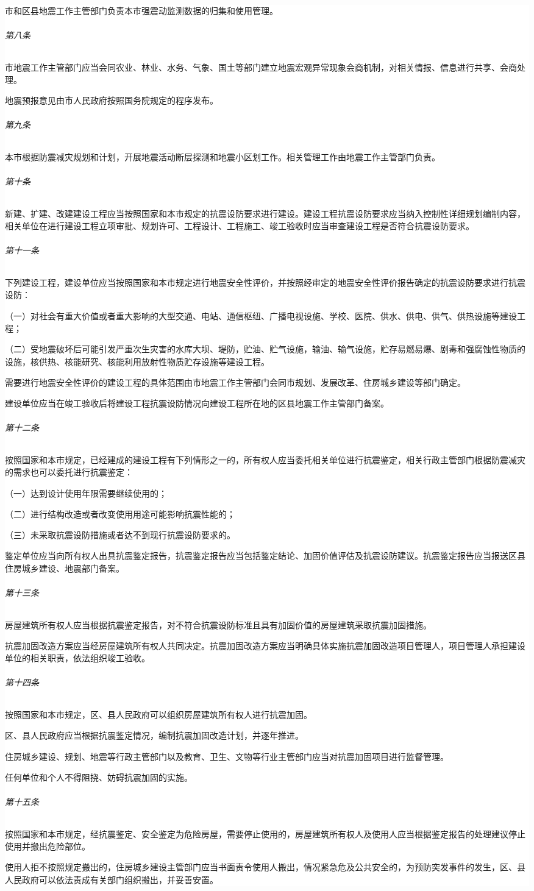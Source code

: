 市和区县地震工作主管部门负责本市强震动监测数据的归集和使用管理。

###### 第八条

市地震工作主管部门应当会同农业、林业、水务、气象、国土等部门建立地震宏观异常现象会商机制，对相关情报、信息进行共享、会商处理。

地震预报意见由市人民政府按照国务院规定的程序发布。

###### 第九条

本市根据防震减灾规划和计划，开展地震活动断层探测和地震小区划工作。相关管理工作由地震工作主管部门负责。

###### 第十条

新建、扩建、改建建设工程应当按照国家和本市规定的抗震设防要求进行建设。建设工程抗震设防要求应当纳入控制性详细规划编制内容，相关单位在进行建设工程立项审批、规划许可、工程设计、工程施工、竣工验收时应当审查建设工程是否符合抗震设防要求。

###### 第十一条

下列建设工程，建设单位应当按照国家和本市规定进行地震安全性评价，并按照经审定的地震安全性评价报告确定的抗震设防要求进行抗震设防：

（一）对社会有重大价值或者重大影响的大型交通、电站、通信枢纽、广播电视设施、学校、医院、供水、供电、供气、供热设施等建设工程；

（二）受地震破坏后可能引发严重次生灾害的水库大坝、堤防，贮油、贮气设施，输油、输气设施，贮存易燃易爆、剧毒和强腐蚀性物质的设施，核供热、核能研究、核能利用放射性物质贮存设施等建设工程。

需要进行地震安全性评价的建设工程的具体范围由市地震工作主管部门会同市规划、发展改革、住房城乡建设等部门确定。

建设单位应当在竣工验收后将建设工程抗震设防情况向建设工程所在地的区县地震工作主管部门备案。

###### 第十二条

按照国家和本市规定，已经建成的建设工程有下列情形之一的，所有权人应当委托相关单位进行抗震鉴定，相关行政主管部门根据防震减灾的需求也可以委托进行抗震鉴定：

（一）达到设计使用年限需要继续使用的；

（二）进行结构改造或者改变使用用途可能影响抗震性能的；

（三）未采取抗震设防措施或者达不到现行抗震设防要求的。

鉴定单位应当向所有权人出具抗震鉴定报告，抗震鉴定报告应当包括鉴定结论、加固价值评估及抗震设防建议。抗震鉴定报告应当报送区县住房城乡建设、地震部门备案。

###### 第十三条

房屋建筑所有权人应当根据抗震鉴定报告，对不符合抗震设防标准且具有加固价值的房屋建筑采取抗震加固措施。

抗震加固改造方案应当经房屋建筑所有权人共同决定。抗震加固改造方案应当明确具体实施抗震加固改造项目管理人，项目管理人承担建设单位的相关职责，依法组织竣工验收。

###### 第十四条

按照国家和本市规定，区、县人民政府可以组织房屋建筑所有权人进行抗震加固。

区、县人民政府应当根据抗震鉴定情况，编制抗震加固改造计划，并逐年推进。

住房城乡建设、规划、地震等行政主管部门以及教育、卫生、文物等行业主管部门应当对抗震加固项目进行监督管理。

任何单位和个人不得阻挠、妨碍抗震加固的实施。

###### 第十五条

按照国家和本市规定，经抗震鉴定、安全鉴定为危险房屋，需要停止使用的，房屋建筑所有权人及使用人应当根据鉴定报告的处理建议停止使用并搬出危险部位。

使用人拒不按照规定搬出的，住房城乡建设主管部门应当书面责令使用人搬出，情况紧急危及公共安全的，为预防突发事件的发生，区、县人民政府可以依法责成有关部门组织搬出，并妥善安置。
